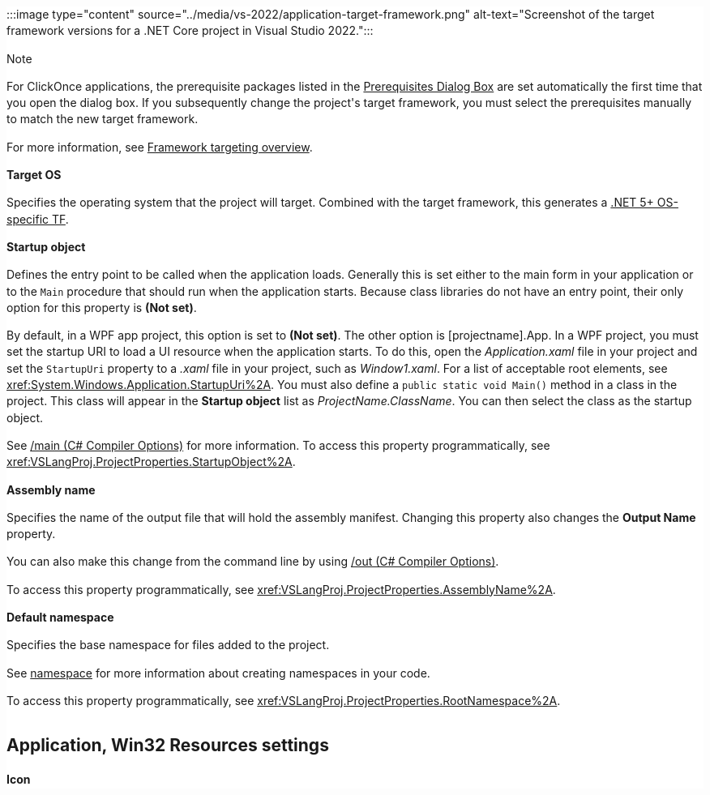 :::image type="content" source="../media/vs-2022/application-target-framework.png" alt-text="Screenshot of the target framework versions for a .NET Core project in Visual Studio 2022.":::

> [!NOTE]
> For ClickOnce applications, the prerequisite packages listed in the [Prerequisites Dialog Box](../../ide/reference/prerequisites-dialog-box.md) are set automatically the first time that you open the dialog box. If you subsequently change the project's target framework, you must select the prerequisites manually to match the new target framework.

For more information, see [Framework targeting overview](../../ide/visual-studio-multi-targeting-overview.md).

**Target OS**

Specifies the operating system that the project will target. Combined with the target framework, this generates a [.NET 5+ OS-specific TF](/dotnet/standard/frameworks#net-5-os-specific-tfms).

**Startup object**

Defines the entry point to be called when the application loads. Generally this is set either to the main form in your application or to the `Main` procedure that should run when the application starts. Because class libraries do not have an entry point, their only option for this property is **(Not set)**.

By default, in a WPF app project, this option is set to **(Not set)**. The other option is \[projectname].App. In a WPF project, you must set the startup URI to load a UI resource when the application starts. To do this, open the *Application.xaml* file in your project and set the `StartupUri` property to a *.xaml* file in your project, such as *Window1.xaml*. For a list of acceptable root elements, see <xref:System.Windows.Application.StartupUri%2A>. You must also define a `public static void Main()` method in a class in the project. This class will appear in the **Startup object** list as *ProjectName.ClassName*. You can then select the class as the startup object.

See [/main (C# Compiler Options)](/dotnet/csharp/language-reference/compiler-options/main-compiler-option) for more information. To access this property programmatically, see <xref:VSLangProj.ProjectProperties.StartupObject%2A>.

**Assembly name**

Specifies the name of the output file that will hold the assembly manifest. Changing this property also changes the **Output Name** property.

You can also make this change from the command line by using [/out (C# Compiler Options)](/dotnet/csharp/language-reference/compiler-options/out-compiler-option).

To access this property programmatically, see <xref:VSLangProj.ProjectProperties.AssemblyName%2A>.

**Default namespace**

Specifies the base namespace for files added to the project.

See [namespace](/dotnet/csharp/language-reference/keywords/namespace) for more information about creating namespaces in your code.

To access this property programmatically, see <xref:VSLangProj.ProjectProperties.RootNamespace%2A>.

## Application, Win32 Resources settings

**Icon**
